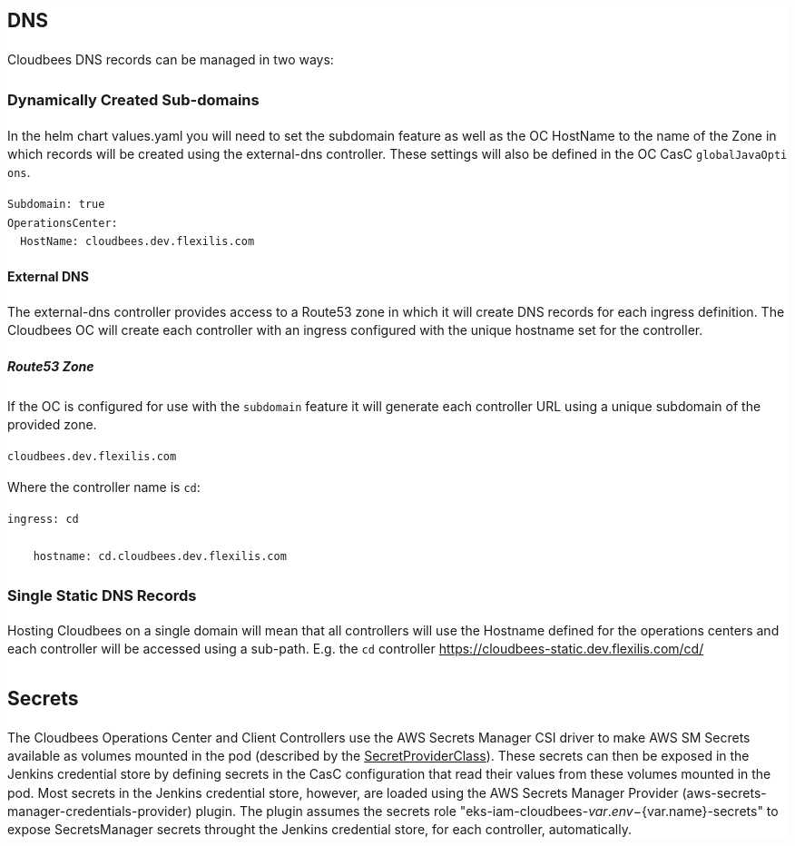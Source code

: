 

## DNS

Cloudbees DNS records can be managed in two ways:

### Dynamically Created Sub-domains

In the helm chart values.yaml you will need to set the subdomain feature as well as the OC HostName to the name of the Zone in which records will be created using the external-dns controller.  These settings will also be defined in the OC CasC `globalJavaOptions`.

    Subdomain: true
    OperationsCenter:
      HostName: cloudbees.dev.flexilis.com

#### External DNS

The external-dns controller provides access to a Route53 zone in which it will create DNS records for each ingress definition.  The Cloudbees OC will create each controller with an ingress configured with the unique hostname set for the controller.

##### Route53 Zone

If the OC is configured for use with the `subdomain` feature it will generate each controller URL using a unique subdomain of the provided zone.

    cloudbees.dev.flexilis.com

Where the controller name is `cd`:

    ingress: cd

        hostname: cd.cloudbees.dev.flexilis.com

### Single Static DNS Records

Hosting Cloudbees on a single domain will mean that all controllers will use the Hostname defined for the operations centers and each controller will be accessed using a sub-path.  E.g. the `cd` controller https://cloudbees-static.dev.flexilis.com/cd/

## Secrets

The Cloudbees Operations Center and Client Controllers use the AWS Secrets Manager CSI driver to make AWS SM Secrets available as volumes mounted in the pod (described by the [SecretProviderClass](#secretproviderclass)).  These secrets can then be exposed in the Jenkins credential store by defining secrets in the CasC configuration that read their values from these volumes mounted in the pod.  Most secrets in the Jenkins credential store, however, are loaded using the AWS Secrets Manager Provider (aws-secrets-manager-credentials-provider) plugin.  The plugin assumes the secrets role "eks-iam-cloudbees-${var.env}-${var.name}-secrets" to expose SecretsManager secrets throught the Jenkins credential store, for each controller, automatically.
